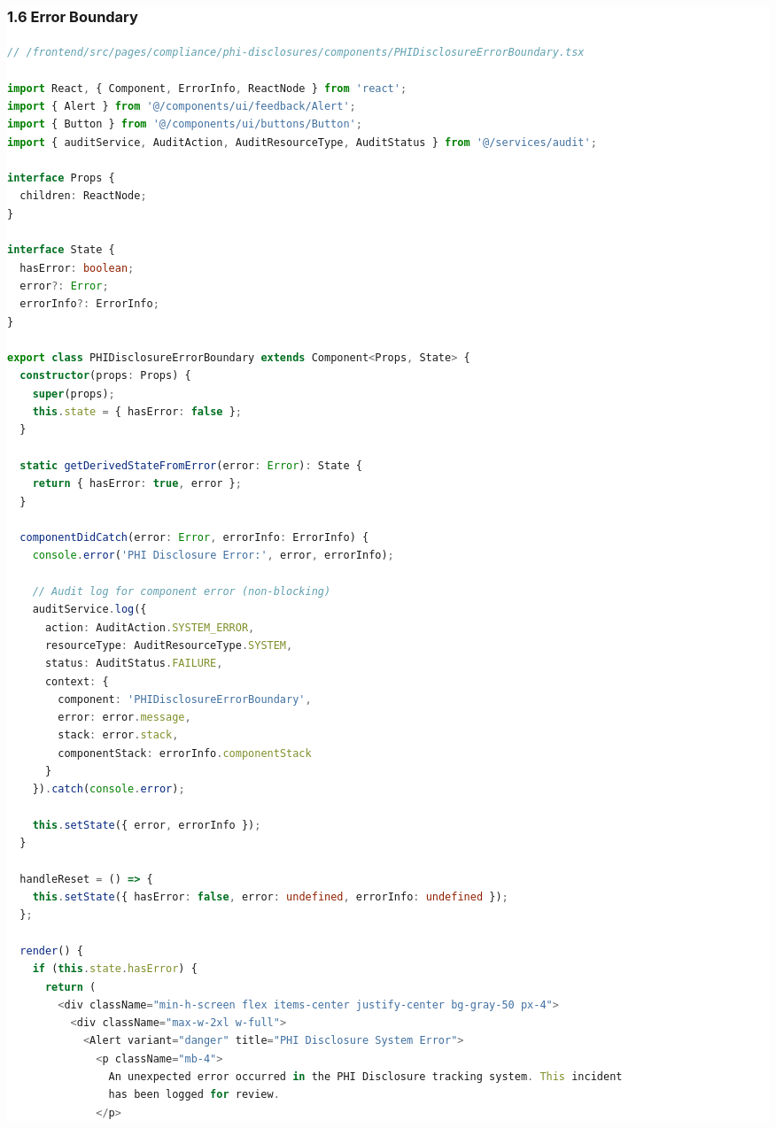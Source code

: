### 1.6 Error Boundary

```typescript
// /frontend/src/pages/compliance/phi-disclosures/components/PHIDisclosureErrorBoundary.tsx

import React, { Component, ErrorInfo, ReactNode } from 'react';
import { Alert } from '@/components/ui/feedback/Alert';
import { Button } from '@/components/ui/buttons/Button';
import { auditService, AuditAction, AuditResourceType, AuditStatus } from '@/services/audit';

interface Props {
  children: ReactNode;
}

interface State {
  hasError: boolean;
  error?: Error;
  errorInfo?: ErrorInfo;
}

export class PHIDisclosureErrorBoundary extends Component<Props, State> {
  constructor(props: Props) {
    super(props);
    this.state = { hasError: false };
  }

  static getDerivedStateFromError(error: Error): State {
    return { hasError: true, error };
  }

  componentDidCatch(error: Error, errorInfo: ErrorInfo) {
    console.error('PHI Disclosure Error:', error, errorInfo);

    // Audit log for component error (non-blocking)
    auditService.log({
      action: AuditAction.SYSTEM_ERROR,
      resourceType: AuditResourceType.SYSTEM,
      status: AuditStatus.FAILURE,
      context: {
        component: 'PHIDisclosureErrorBoundary',
        error: error.message,
        stack: error.stack,
        componentStack: errorInfo.componentStack
      }
    }).catch(console.error);

    this.setState({ error, errorInfo });
  }

  handleReset = () => {
    this.setState({ hasError: false, error: undefined, errorInfo: undefined });
  };

  render() {
    if (this.state.hasError) {
      return (
        <div className="min-h-screen flex items-center justify-center bg-gray-50 px-4">
          <div className="max-w-2xl w-full">
            <Alert variant="danger" title="PHI Disclosure System Error">
              <p className="mb-4">
                An unexpected error occurred in the PHI Disclosure tracking system. This incident
                has been logged for review.
              </p>
```